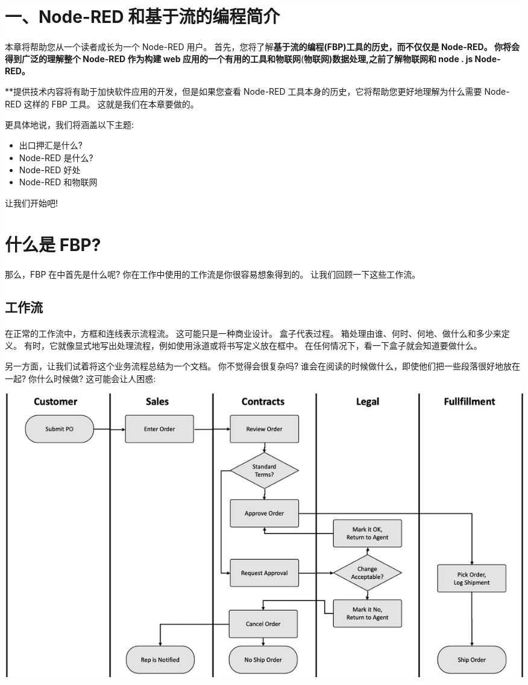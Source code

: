 # 一、Node-RED 和基于流的编程简介

本章将帮助您从一个读者成长为一个 Node-RED 用户。 首先，您将了解**基于流的编程(FBP)**工具的历史，而不仅仅是 Node-RED。 你将会得到广泛的理解整个 Node-RED 作为构建 web 应用的一个有用的工具和**物联网**(**物联网)数据处理,之前了解物联网和 node . js Node-RED。**

 **提供技术内容将有助于加快软件应用的开发，但是如果您查看 Node-RED 工具本身的历史，它将帮助您更好地理解为什么需要 Node-RED 这样的 FBP 工具。 这就是我们在本章要做的。

更具体地说，我们将涵盖以下主题:

*   出口押汇是什么?
*   Node-RED 是什么?
*   Node-RED 好处
*   Node-RED 和物联网

让我们开始吧!

# 什么是 FBP?

那么，FBP 在中首先是什么呢? 你在工作中使用的工作流是你很容易想象得到的。 让我们回顾一下这些工作流。

## 工作流

在正常的工作流中，方框和连线表示流程流。 这可能只是一种商业设计。 盒子代表过程。 箱处理由谁、何时、何地、做什么和多少来定义。 有时，它就像显式地写出处理流程，例如使用泳道或将书写定义放在框中。 在任何情况下，看一下盒子就会知道要做什么。

另一方面，让我们试着将这个业务流程总结为一个文档。 你不觉得会很复杂吗? 谁会在阅读的时候做什么，即使他们把一些段落很好地放在一起? 你什么时候做? 这可能会让人困惑:

![Figure 1.1 – Workflow example ](img/pic_1-1.jpg)
